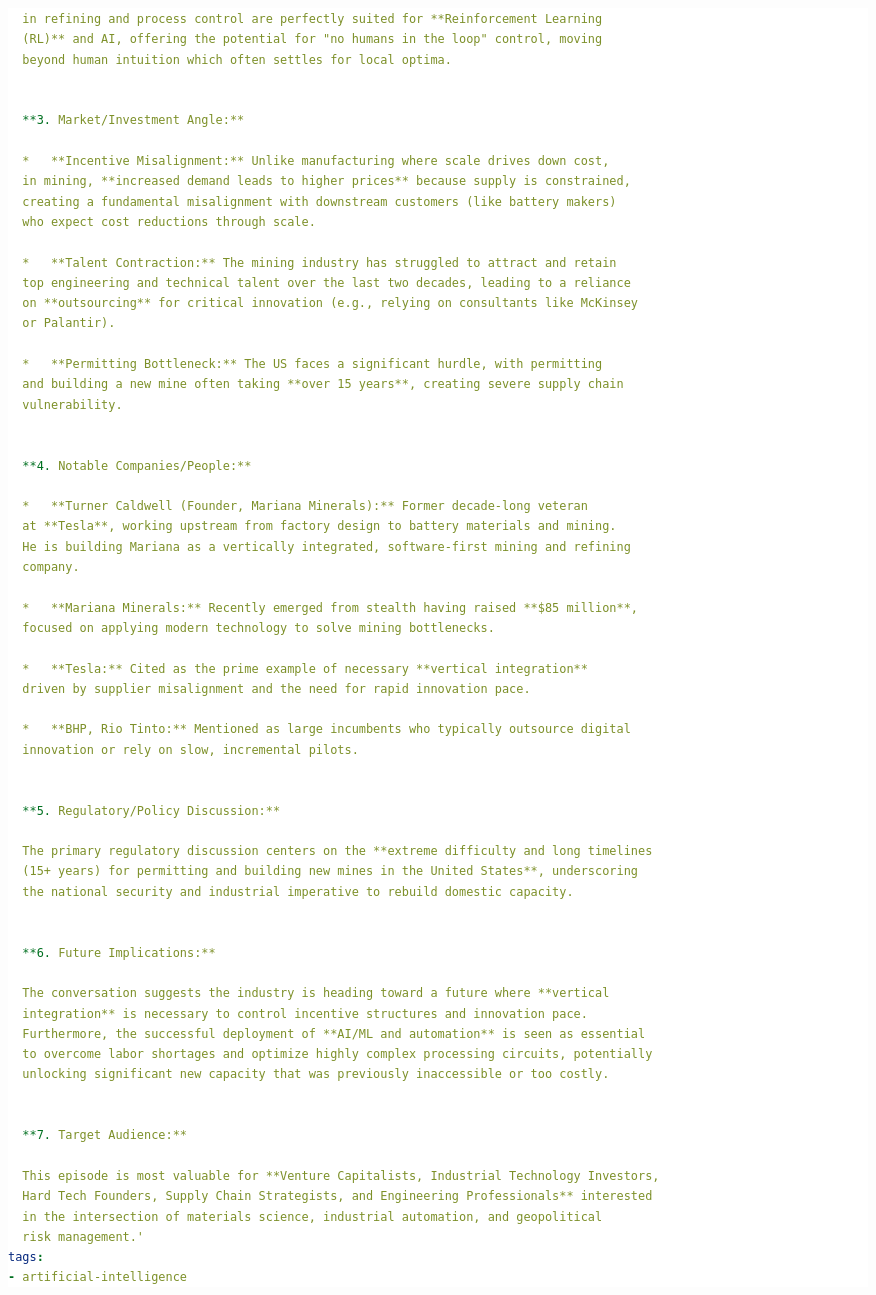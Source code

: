 ```yaml
  in refining and process control are perfectly suited for **Reinforcement Learning
  (RL)** and AI, offering the potential for "no humans in the loop" control, moving
  beyond human intuition which often settles for local optima.


  **3. Market/Investment Angle:**

  *   **Incentive Misalignment:** Unlike manufacturing where scale drives down cost,
  in mining, **increased demand leads to higher prices** because supply is constrained,
  creating a fundamental misalignment with downstream customers (like battery makers)
  who expect cost reductions through scale.

  *   **Talent Contraction:** The mining industry has struggled to attract and retain
  top engineering and technical talent over the last two decades, leading to a reliance
  on **outsourcing** for critical innovation (e.g., relying on consultants like McKinsey
  or Palantir).

  *   **Permitting Bottleneck:** The US faces a significant hurdle, with permitting
  and building a new mine often taking **over 15 years**, creating severe supply chain
  vulnerability.


  **4. Notable Companies/People:**

  *   **Turner Caldwell (Founder, Mariana Minerals):** Former decade-long veteran
  at **Tesla**, working upstream from factory design to battery materials and mining.
  He is building Mariana as a vertically integrated, software-first mining and refining
  company.

  *   **Mariana Minerals:** Recently emerged from stealth having raised **$85 million**,
  focused on applying modern technology to solve mining bottlenecks.

  *   **Tesla:** Cited as the prime example of necessary **vertical integration**
  driven by supplier misalignment and the need for rapid innovation pace.

  *   **BHP, Rio Tinto:** Mentioned as large incumbents who typically outsource digital
  innovation or rely on slow, incremental pilots.


  **5. Regulatory/Policy Discussion:**

  The primary regulatory discussion centers on the **extreme difficulty and long timelines
  (15+ years) for permitting and building new mines in the United States**, underscoring
  the national security and industrial imperative to rebuild domestic capacity.


  **6. Future Implications:**

  The conversation suggests the industry is heading toward a future where **vertical
  integration** is necessary to control incentive structures and innovation pace.
  Furthermore, the successful deployment of **AI/ML and automation** is seen as essential
  to overcome labor shortages and optimize highly complex processing circuits, potentially
  unlocking significant new capacity that was previously inaccessible or too costly.


  **7. Target Audience:**

  This episode is most valuable for **Venture Capitalists, Industrial Technology Investors,
  Hard Tech Founders, Supply Chain Strategists, and Engineering Professionals** interested
  in the intersection of materials science, industrial automation, and geopolitical
  risk management.'
tags:
- artificial-intelligence
```